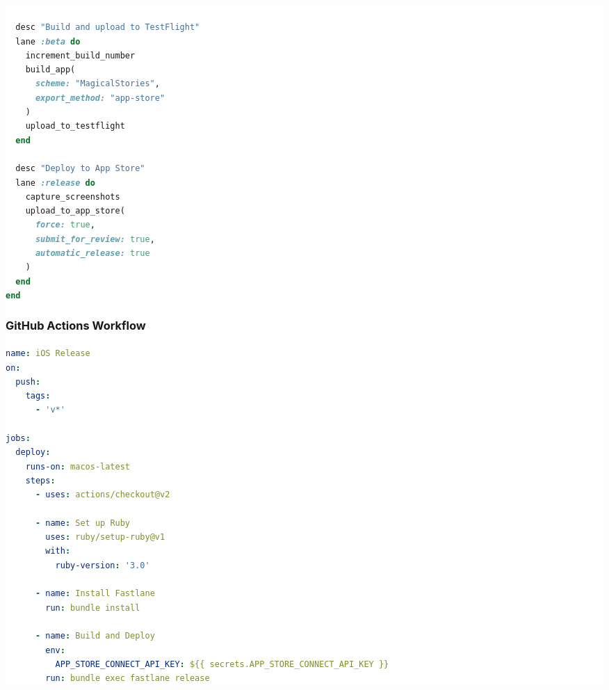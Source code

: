 ```ruby
  
  desc "Build and upload to TestFlight"
  lane :beta do
    increment_build_number
    build_app(
      scheme: "MagicalStories",
      export_method: "app-store"
    )
    upload_to_testflight
  end
  
  desc "Deploy to App Store"
  lane :release do
    capture_screenshots
    upload_to_app_store(
      force: true,
      submit_for_review: true,
      automatic_release: true
    )
  end
end
```

### GitHub Actions Workflow
```yaml
name: iOS Release
on:
  push:
    tags:
      - 'v*'

jobs:
  deploy:
    runs-on: macos-latest
    steps:
      - uses: actions/checkout@v2
      
      - name: Set up Ruby
        uses: ruby/setup-ruby@v1
        with:
          ruby-version: '3.0'
          
      - name: Install Fastlane
        run: bundle install
        
      - name: Build and Deploy
        env:
          APP_STORE_CONNECT_API_KEY: ${{ secrets.APP_STORE_CONNECT_API_KEY }}
        run: bundle exec fastlane release
```
